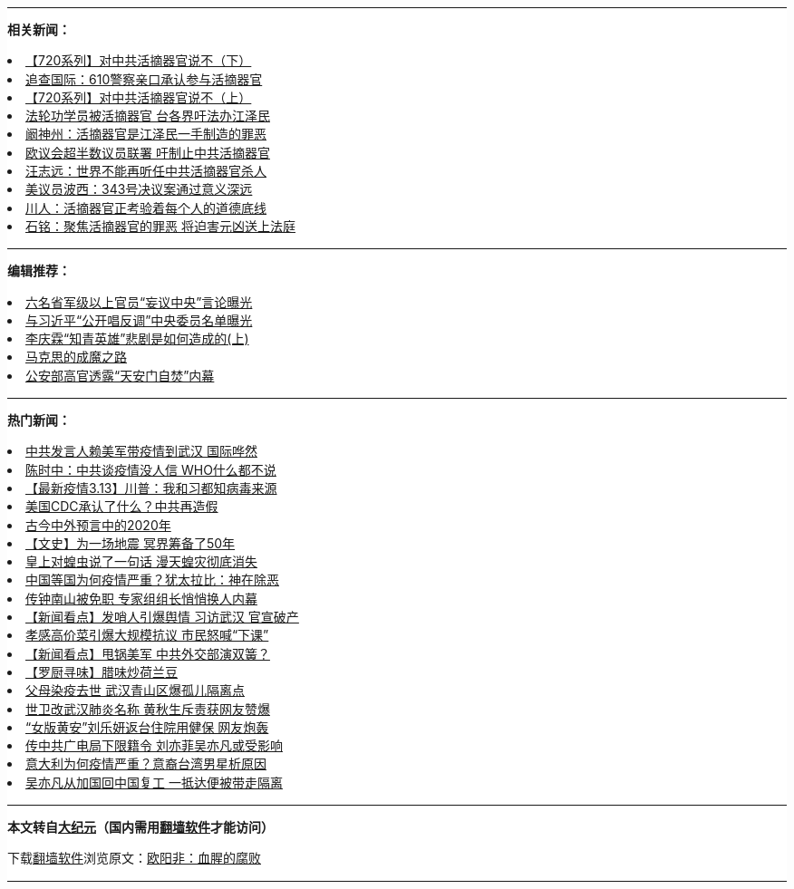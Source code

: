<hr>


<strong>相关新闻：</strong>
<li><a href="/gb/16/7/14/n8099178.md#1">【720系列】对中共活摘器官说不（下）</a></li>
<li><a href="/gb/16/7/17/n8109067.md#1">追查国际：610警察亲口承认参与活摘器官</a></li>
<li><a href="/gb/16/7/14/n8099175.md#1">【720系列】对中共活摘器官说不（上）</a></li>
<li><a href="/gb/16/7/17/n8108716.md#1">法轮功学员被活摘器官 台各界吁法办江泽民</a></li>
<li><a href="/gb/16/7/16/n8105883.md#1">阚神州：活摘器官是江泽民一手制造的罪恶</a></li>
<li><a href="/gb/16/7/15/n8101068.md#1">欧议会超半数议员联署 吁制止中共活摘器官</a></li>
<li><a href="/gb/16/7/14/n8100537.md#1">汪志远：世界不能再听任中共活摘器官杀人</a></li>
<li><a href="/gb/16/7/14/n8099534.md#1">美议员波西：343号决议案通过意义深远</a></li>
<li><a href="/gb/16/7/11/n8087008.md#1">川人：活摘器官正考验着每个人的道德底线</a></li>
<li><a href="/gb/16/7/11/n8086925.md#1">石铭：聚焦活摘器官的罪恶 将迫害元凶送上法庭</a></li>
<hr>


<strong>编辑推荐：</strong>
<li><a href="/gb/15/10/25/n4558266.md#1">六名省军级以上官员“妄议中央”言论曝光</a></li>
<li><a href="/gb/16/1/28/n4627412.md#1">与习近平“公开唱反调”中央委员名单曝光</a></li>
<li><a href="/gb/18/4/7/n10283458.md#1" target="_blank">李庆霖“知青英雄”悲剧是如何造成的(上)</a></li><li><a href="/gb/10/11/7/n3077476.md?dfh#1" target="_blank">马克思的成魔之路</a></li><li><a href="/gb/13/5/31/n3883877.md#1" target="_blank">公安部高官透露“天安门自焚”内幕</a></li>
<hr>

<strong>热门新闻：</strong>
<li><a href="/gb/20/3/12/n11936484.md#1">中共发言人赖美军带疫情到武汉 国际哗然</a></li>
<li><a href="/gb/20/3/13/n11937929.md#1">陈时中：中共谈疫情没人信 WHO什么都不说</a></li>
<li><a href="/gb/20/3/12/n11936755.md#1">【最新疫情3.13】川普：我和习都知病毒来源</a></li>
<li><a href="/gb/20/3/12/n11936666.md#1">美国CDC承认了什么？中共再造假</a></li>
<li><a href="/gb/20/2/18/n11877949.md#1">古今中外预言中的2020年</a></li>
<li><a href="/gb/20/3/5/n11918064.md#1">【文史】为一场地震 冥界筹备了50年</a></li>
<li><a href="/gb/20/3/6/n11920009.md#1">皇上对蝗虫说了一句话 漫天蝗灾彻底消失</a></li>
<li><a href="/gb/20/3/9/n11926997.md#1">中国等国为何疫情严重？犹太拉比：神在除恶</a></li>
<li><a href="/gb/20/3/12/n11934088.md#1">传钟南山被免职 专家组组长悄悄换人内幕</a></li>
<li><a href="/gb/20/3/12/n11936289.md#1">【新闻看点】发哨人引爆舆情 习访武汉 官宣破产</a></li>
<li><a href="/gb/20/3/12/n11936264.md#1">孝感高价菜引爆大规模抗议 市民怒喊“下课”</a></li>
<li><a href="/gb/20/3/13/n11938828.md#1">【新闻看点】甩锅美军 中共外交部演双簧？</a></li>
<li><a href="/gb/20/3/9/n11927966.md#1">【罗厨寻味】腊味炒荷兰豆</a></li>
<li><a href="/gb/20/3/13/n11938032.md#1">父母染疫去世 武汉青山区爆孤儿隔离点</a></li>
<li><a href="/gb/20/3/12/n11935159.md#1">世卫改武汉肺炎名称 黄秋生斥责获网友赞爆</a></li>
<li><a href="/gb/20/3/12/n11934318.md#1">“女版黄安”刘乐妍返台住院用健保 网友炮轰</a></li>
<li><a href="/gb/20/3/11/n11933566.md#1">传中共广电局下限籍令 刘亦菲吴亦凡或受影响</a></li>
<li><a href="/gb/20/3/12/n11936148.md#1">意大利为何疫情严重？意裔台湾男星析原因</a></li>
<li><a href="/gb/20/3/11/n11933325.md#1">吴亦凡从加国回中国复工 一抵达便被带走隔离</a></li>
<hr>

<strong>本文转自<a href="https://www.epochtimes.com">大纪元</a>（国内需用<a href="https://github.com/bannedbook/fanqiang/wiki">翻墙软件</a>才能访问）</strong><p>下载<a href="https://github.com/bannedbook/fanqiang/wiki">翻墙软件</a>浏览原文：<a href="https://www.epochtimes.com/gb/16/7/20/n8117934.htm">欧阳非：血腥的腐败</a></p><hr>
